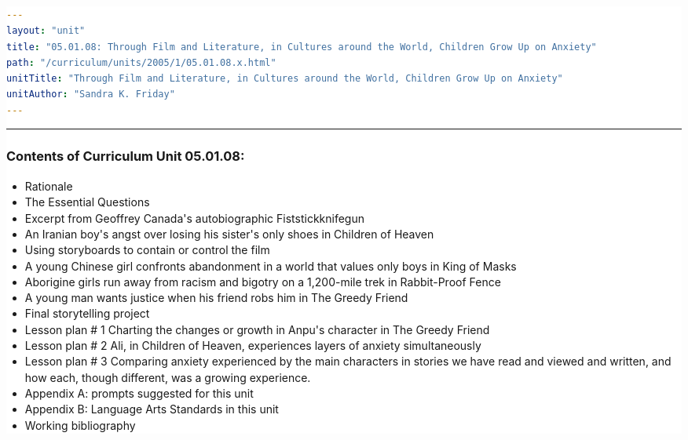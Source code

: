 ```yaml
---
layout: "unit"
title: "05.01.08: Through Film and Literature, in Cultures around the World, Children Grow Up on Anxiety"
path: "/curriculum/units/2005/1/05.01.08.x.html"
unitTitle: "Through Film and Literature, in Cultures around the World, Children Grow Up on Anxiety"
unitAuthor: "Sandra K. Friday"
---
```

<body>
<hr/>
<h3>
Contents of Curriculum Unit 05.01.08:
</h3>
<ul>
<li>
Rationale
</li>
<li>
The Essential Questions
</li>
<li>
Excerpt from Geoffrey Canada's autobiographic Fiststickknifegun
</li>
<li>
An Iranian boy's angst over losing his sister's only shoes in Children of Heaven
</li>
<li>
Using storyboards to contain or control the film
</li>
<li>
A young Chinese girl confronts abandonment in a world that values only boys in King of Masks
</li>
<li>
Aborigine girls run away from racism and bigotry on a 1,200-mile trek in Rabbit-Proof Fence
</li>
<li>
A young man wants justice when his friend robs him in The Greedy Friend
</li>
<li>
Final storytelling project
</li>
<li>
Lesson plan # 1  Charting the changes or growth in Anpu's character in The Greedy Friend
</li>
<li>
Lesson plan # 2  Ali, in Children of Heaven, experiences layers of anxiety simultaneously
</li>
<li>
Lesson plan # 3  Comparing anxiety experienced by the main characters in stories we have read and viewed and written, and how each, though different, was a growing experience.
</li>
<li>
Appendix A: prompts suggested for this unit
</li>
<li>
Appendix B:  Language Arts Standards in this unit
</li>
<li>
Working bibliography
</li>
</ul>